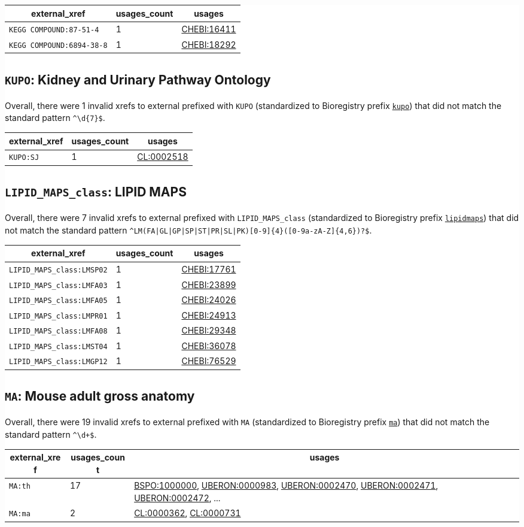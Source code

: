 | external_xref             |   usages_count | usages                                                    |
|---------------------------|----------------|-----------------------------------------------------------|
| `KEGG COMPOUND:87-51-4`   |              1 | [CHEBI:16411](http://purl.obolibrary.org/obo/CHEBI_16411) |
| `KEGG COMPOUND:6894-38-8` |              1 | [CHEBI:18292](http://purl.obolibrary.org/obo/CHEBI_18292) |

## `KUPO`: Kidney and Urinary Pathway Ontology

Overall, there were 1 invalid
xrefs to external prefixed with `KUPO` (standardized to Bioregistry
prefix [`kupo`](https://bioregistry.io/kupo)) that
did not match the standard pattern `^\d{7}$`.

| external_xref   |   usages_count | usages                                                  |
|-----------------|----------------|---------------------------------------------------------|
| `KUPO:SJ`       |              1 | [CL:0002518](http://purl.obolibrary.org/obo/CL_0002518) |

## `LIPID_MAPS_class`: LIPID MAPS

Overall, there were 7 invalid
xrefs to external prefixed with `LIPID_MAPS_class` (standardized to Bioregistry
prefix [`lipidmaps`](https://bioregistry.io/lipidmaps)) that
did not match the standard pattern `^LM(FA|GL|GP|SP|ST|PR|SL|PK)[0-9]{4}([0-9a-zA-Z]{4,6})?$`.

| external_xref             |   usages_count | usages                                                    |
|---------------------------|----------------|-----------------------------------------------------------|
| `LIPID_MAPS_class:LMSP02` |              1 | [CHEBI:17761](http://purl.obolibrary.org/obo/CHEBI_17761) |
| `LIPID_MAPS_class:LMFA03` |              1 | [CHEBI:23899](http://purl.obolibrary.org/obo/CHEBI_23899) |
| `LIPID_MAPS_class:LMFA05` |              1 | [CHEBI:24026](http://purl.obolibrary.org/obo/CHEBI_24026) |
| `LIPID_MAPS_class:LMPR01` |              1 | [CHEBI:24913](http://purl.obolibrary.org/obo/CHEBI_24913) |
| `LIPID_MAPS_class:LMFA08` |              1 | [CHEBI:29348](http://purl.obolibrary.org/obo/CHEBI_29348) |
| `LIPID_MAPS_class:LMST04` |              1 | [CHEBI:36078](http://purl.obolibrary.org/obo/CHEBI_36078) |
| `LIPID_MAPS_class:LMGP12` |              1 | [CHEBI:76529](http://purl.obolibrary.org/obo/CHEBI_76529) |

## `MA`: Mouse adult gross anatomy

Overall, there were 19 invalid
xrefs to external prefixed with `MA` (standardized to Bioregistry
prefix [`ma`](https://bioregistry.io/ma)) that
did not match the standard pattern `^\d+$`.

| external_xref   |   usages_count | usages                                                                                                                                                                                                                                                                                                                               |
|-----------------|----------------|--------------------------------------------------------------------------------------------------------------------------------------------------------------------------------------------------------------------------------------------------------------------------------------------------------------------------------------|
| `MA:th`         |             17 | [BSPO:1000000](http://purl.obolibrary.org/obo/BSPO_1000000), [UBERON:0000983](http://purl.obolibrary.org/obo/UBERON_0000983), [UBERON:0002470](http://purl.obolibrary.org/obo/UBERON_0002470), [UBERON:0002471](http://purl.obolibrary.org/obo/UBERON_0002471), [UBERON:0002472](http://purl.obolibrary.org/obo/UBERON_0002472), ... |
| `MA:ma`         |              2 | [CL:0000362](http://purl.obolibrary.org/obo/CL_0000362), [CL:0000731](http://purl.obolibrary.org/obo/CL_0000731)                                                                                                                                                                                                                     |
